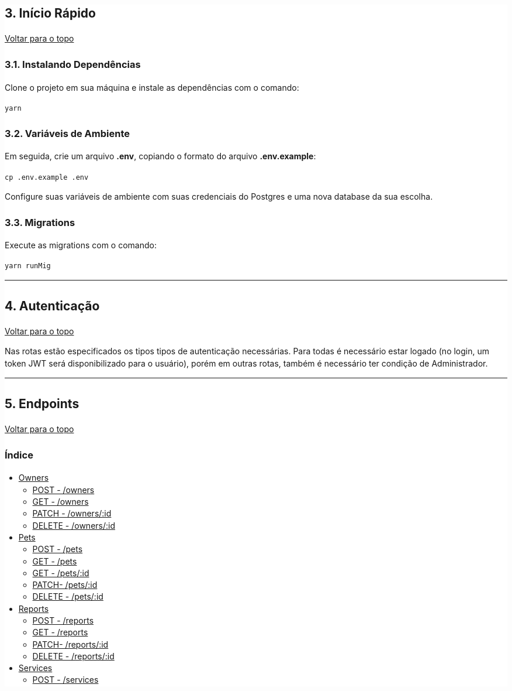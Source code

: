 
## 3. Início Rápido

[ Voltar para o topo ](#tabela-de-conteúdos)

### 3.1. Instalando Dependências

Clone o projeto em sua máquina e instale as dependências com o comando:

```shell
yarn
```

### 3.2. Variáveis de Ambiente

Em seguida, crie um arquivo **.env**, copiando o formato do arquivo **.env.example**:

```
cp .env.example .env
```

Configure suas variáveis de ambiente com suas credenciais do Postgres e uma nova database da sua escolha.

### 3.3. Migrations

Execute as migrations com o comando:

```
yarn runMig
```

---

## 4. Autenticação

[ Voltar para o topo ](#tabela-de-conteúdos)

Nas rotas estão especificados os tipos tipos de autenticação necessárias. Para todas é necessário estar logado (no login, um token JWT será disponibilizado para o usuário), porém em outras rotas, também é necessário ter condição de Administrador.

---

## 5. Endpoints

[ Voltar para o topo ](#tabela-de-conteúdos)

### Índice

- [Owners](#1-users)
  - [POST - /owners](#11-criação-de-usuário)
  - [GET - /owners](#12-listando-usuários)
  - [PATCH - /owners/:id](#13-alterar-usuário-por-id)
  - [DELETE - /owners/:id](#14-deletar-usuário-por-id)
- [Pets](#2-pets)
  - [POST - /pets](#21-criação-de-pet)
  - [GET - /pets](#22-listando-pet)
  - [GET - /pets/:id](#22-listando-pet-id)
  - [PATCH- /pets/:id](#23-atualizando-pet-por-id)
  - [DELETE - /pets/:id](#24-deletar-pet-por-id)
- [Reports](#3-reports)
  - [POST - /reports](#11-criação-de-laudo)
  - [GET - /reports](#12-listando-laudos)
  - [PATCH- /reports/:id](#23-latualizar-laudo-por-id)
  - [DELETE - /reports/:id](#23-deletar-laudo-por-id)
- [Services](#4-services)
  - [POST - /services](#11-criação-de-servico)